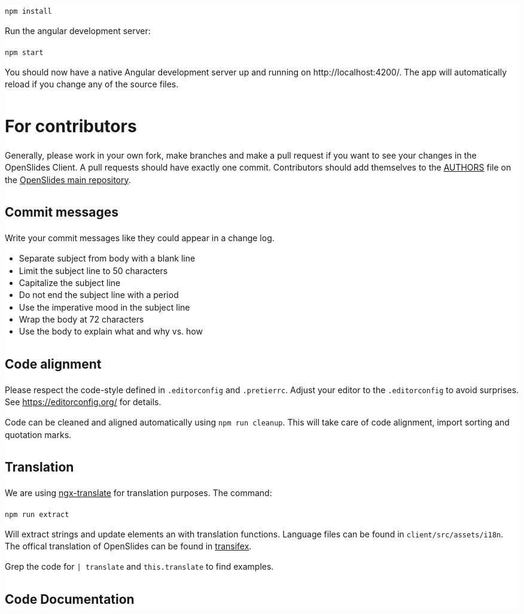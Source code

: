 `npm install`

Run the angular development server:

`npm start`

You should now have a native Angular development server up and running on http://localhost:4200/.
The app will automatically reload if you change any of the source files.

# For contributors

Generally, please work in your own fork, make branches and make a pull request if you want to see your changes in the OpenSlides Client. A pull requests should have exactly one commit. Contributors should add themselves to the [AUTHORS](https://github.com/OpenSlides/OpenSlides/blob/main/AUTHORS) file on the [OpenSlides main repository](https://github.com/OpenSlides/OpenSlides).

## Commit messages

Write your commit messages like they could appear in a change log.

- Separate subject from body with a blank line
- Limit the subject line to 50 characters
- Capitalize the subject line
- Do not end the subject line with a period
- Use the imperative mood in the subject line
- Wrap the body at 72 characters
- Use the body to explain what and why vs. how

## Code alignment

Please respect the code-style defined in `.editorconfig` and `.pretierrc`.
Adjust your editor to the `.editorconfig` to avoid surprises.
See https://editorconfig.org/ for details.

Code can be cleaned and aligned automatically using `npm run cleanup`.
This will take care of code alignment, import sorting and quotation marks.

## Translation

We are using [ngx-translate](https://github.com/ngx-translate/core) for translation purposes. The command:

`npm run extract`

Will extract strings and update elements an with translation functions.
Language files can be found in `client/src/assets/i18n`.
The offical translation of OpenSlides can be found in [transifex](https://www.transifex.com/openslides/openslides/).

Grep the code for `| translate` and `this.translate` to find examples.

## Code Documentation
